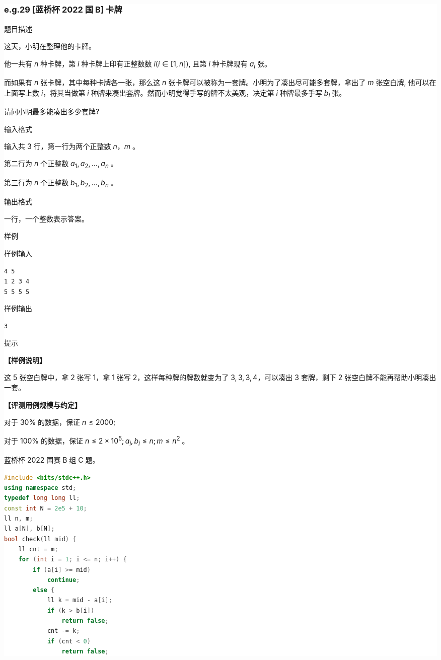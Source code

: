 
### e.g.29 [蓝桥杯 2022 国 B] 卡牌

题目描述

这天，小明在整理他的卡牌。

他一共有 $n$ 种卡牌，第 $i$ 种卡牌上印有正整数数 $i(i \in[1, n])$, 且第 $i$ 种卡牌现有 $a_{i}$ 张。

而如果有 $n$ 张卡牌，其中每种卡牌各一张，那么这 $n$ 张卡牌可以被称为一套牌。小明为了凑出尽可能多套牌，拿出了 $m$ 张空白牌, 他可以在上面写上数 $i$，将其当做第 $i$ 种牌来凑出套牌。然而小明觉得手写的牌不太美观，决定第 $i$ 种牌最多手写 $b_{i}$ 张。

请问小明最多能凑出多少套牌?

输入格式

输入共 3 行，第一行为两个正整数 $n$，$m$ 。

第二行为 $n$ 个正整数 $a_{1}, a_{2}, \ldots, a_{n}$ 。

第三行为 $n$ 个正整数 $b_{1}, b_{2}, \ldots, b_{n}$ 。

输出格式

一行，一个整数表示答案。

样例 

样例输入 

```
4 5
1 2 3 4
5 5 5 5
```

样例输出 

```
3
```

提示

**【样例说明】**

这 $5$ 张空白牌中，拿 $2$ 张写 $1$，拿 $1$ 张写 $2$，这样每种牌的牌数就变为了 $3,3,3,4$，可以凑出 $3$ 套牌，剩下 $2$ 张空白牌不能再帮助小明凑出一套。

**【评测用例规模与约定】**

对于 $30 \%$ 的数据，保证 $n \leq 2000$;

对于 $100 \%$ 的数据，保证 $n \leq 2 \times 10^{5} ; a_{i}, b_{i} \leq n ; m \leq n^{2}$ 。 

蓝桥杯 2022 国赛 B 组 C 题。

```c++
#include <bits/stdc++.h>
using namespace std;
typedef long long ll;
const int N = 2e5 + 10;
ll n, m;
ll a[N], b[N];
bool check(ll mid) {
    ll cnt = m;
    for (int i = 1; i <= n; i++) {
        if (a[i] >= mid)
            continue;
        else {
            ll k = mid - a[i];
            if (k > b[i])
                return false;
            cnt -= k;
            if (cnt < 0)
                return false;
```